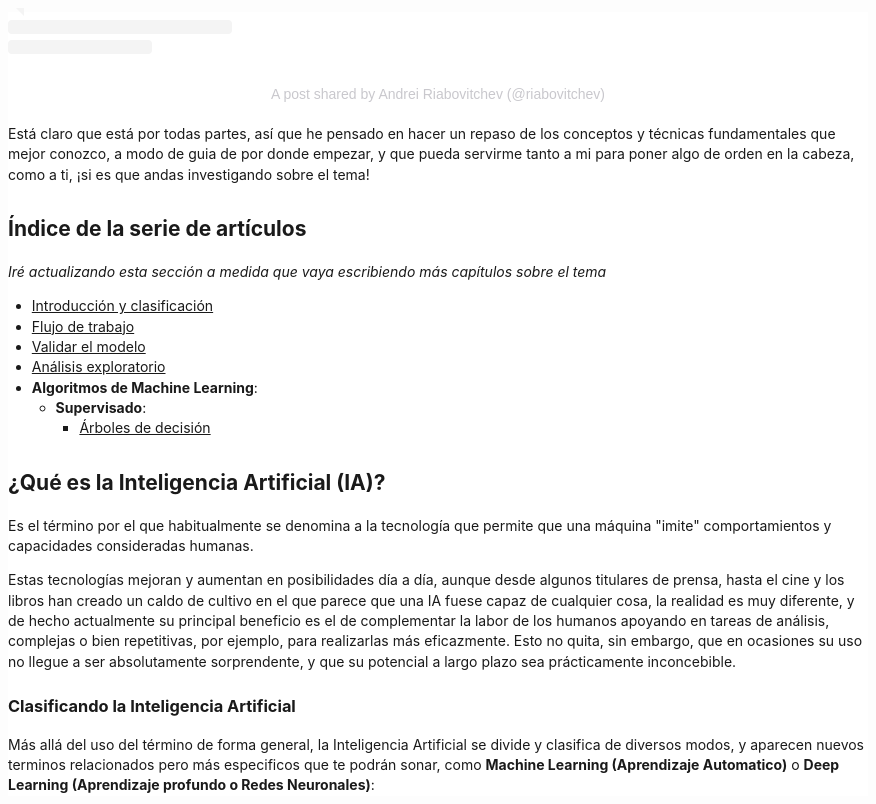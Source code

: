 <div style=" width: 0; height: 0; border-top: 8px solid #F4F4F4; border-left: 8px solid transparent; transform: translateY(-4px) translateX(8px);"></div></div></div> <div style="display: flex; flex-direction: column; flex-grow: 1; justify-content: center; margin-bottom: 24px;"> <div style=" background-color: #F4F4F4; border-radius: 4px; flex-grow: 0; height: 14px; margin-bottom: 6px; width: 224px;"></div> <div style=" background-color: #F4F4F4; border-radius: 4px; flex-grow: 0; height: 14px; width: 144px;"></div></div></a><p style=" color:#c9c8cd; font-family:Arial,sans-serif; font-size:14px; line-height:17px; margin-bottom:0; margin-top:8px; overflow:hidden; padding:8px 0 7px; text-align:center; text-overflow:ellipsis; white-space:nowrap;"><a href="https://www.instagram.com/p/Cc-cMq0q1NR/?utm_source=ig_embed&amp;utm_campaign=loading" style=" color:#c9c8cd; font-family:Arial,sans-serif; font-size:14px; font-style:normal; font-weight:normal; line-height:17px; text-decoration:none;" target="_blank">A post shared by Andrei Riabovitchev (@riabovitchev)</a></p></div></blockquote> <script async src="//www.instagram.com/embed.js"></script>

Está claro que está por todas partes, así que he pensado en hacer un repaso de los conceptos y técnicas fundamentales que mejor conozco, a modo de guia de por donde empezar, y que pueda servirme tanto a mi para poner algo de orden en la cabeza, como a ti, ¡si es que andas investigando sobre el tema!

## Índice de la serie de artículos

_Iré actualizando esta sección a medida que vaya escribiendo más capítulos sobre el tema_

* [Introducción y clasificación](https://blog.findemor.es/2022-05-20-Inteligencia-artificial-introduccion/)
* [Flujo de trabajo](https://blog.findemor.es/2022-06-09-Inteligencia-artificial-flujo-de-trabajo/)
* [Validar el modelo](https://blog.findemor.es/2022-06-30-Inteligencia-artificial-validar-el-modelo/)
* [Análisis exploratorio](https://blog.findemor.es/2022-07-18-Inteligencia-artificial-analisis-exploratorio/)
* __Algoritmos de Machine Learning__:
  * __Supervisado__:
    * [Árboles de decisión](https://blog.findemor.es/2022-10-10-Machine-Learning-Arboles-de-decision-y-random-forest/)

## ¿Qué es la Inteligencia Artificial (IA)?

Es el término por el que habitualmente se denomina a la tecnología que permite que una máquina "imite" comportamientos y capacidades consideradas humanas.

Estas tecnologías mejoran y aumentan en posibilidades día a día, aunque desde algunos titulares de prensa, hasta el cine y los libros han creado un caldo de cultivo en el que parece que una IA fuese capaz de cualquier cosa, la realidad es muy diferente, y de hecho actualmente su principal beneficio es el de complementar la labor de los humanos apoyando en tareas de análisis, complejas o bien repetitivas, por ejemplo, para realizarlas más eficazmente. Esto no quita, sin embargo, que en ocasiones su uso no llegue a ser absolutamente sorprendente, y que su potencial a largo plazo sea prácticamente inconcebible.

### Clasificando la Inteligencia Artificial

Más allá del uso del término de forma general, la Inteligencia Artificial se divide y clasifica de diversos modos, y aparecen nuevos terminos relacionados pero más especificos que te podrán sonar, como __Machine Learning (Aprendizaje Automatico)__ o __Deep Learning (Aprendizaje profundo o Redes Neuronales)__:
